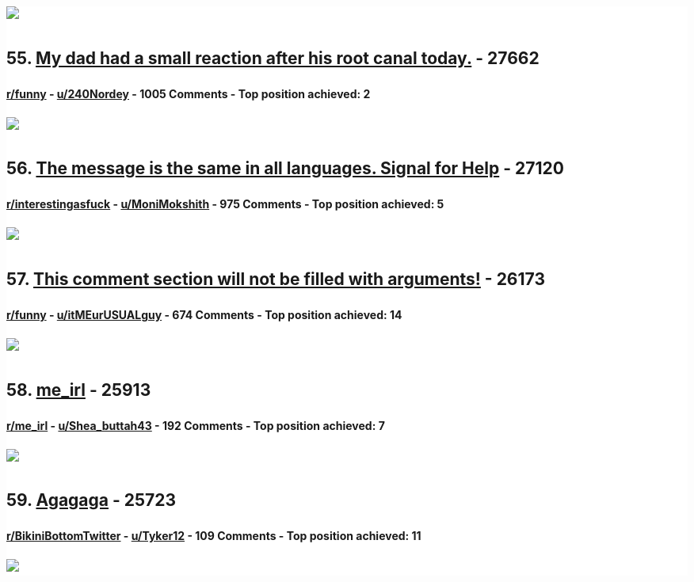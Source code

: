 <a href="https://i.redd.it/a52y4he07ev71.jpg"><img src="https://a.thumbs.redditmedia.com/jcmQu6tm7635_wNzZtoSolyAaPNxfgbBVObYzTRm9r0.jpg"></img></a>

## 55. [My dad had a small reaction after his root canal today.](http://reddit.com/r/funny/comments/qejbcw/my_dad_had_a_small_reaction_after_his_root_canal/) - 27662
#### [r/funny](http://reddit.com/r/funny) - [u/240Nordey](http://reddit.com/u/240Nordey) - 1005 Comments - Top position achieved: 2

<a href="https://i.redd.it/ecexupj4abv71.jpg"><img src="https://b.thumbs.redditmedia.com/Sf5HC4YUceTtZaS0yQyIsXiGsLEQVkn5x0LPSGWYgQk.jpg"></img></a>

## 56. [The message is the same in all languages. Signal for Help](http://reddit.com/r/interestingasfuck/comments/qeq0fq/the_message_is_the_same_in_all_languages_signal/) - 27120
#### [r/interestingasfuck](http://reddit.com/r/interestingasfuck) - [u/MoniMokshith](http://reddit.com/u/MoniMokshith) - 975 Comments - Top position achieved: 5

<a href="https://gfycat.com/unrealisticunconsciousamericanbittern"><img src="https://b.thumbs.redditmedia.com/2ANrnl2-ZaK61l0RFPv-_f2FRCb_GAiuIBth354Od-w.jpg"></img></a>

## 57. [This comment section will not be filled with arguments!](http://reddit.com/r/funny/comments/qeonun/this_comment_section_will_not_be_filled_with/) - 26173
#### [r/funny](http://reddit.com/r/funny) - [u/itMEurUSUALguy](http://reddit.com/u/itMEurUSUALguy) - 674 Comments - Top position achieved: 14

<a href="https://v.redd.it/73rflyta8dv71"><img src="https://b.thumbs.redditmedia.com/YEI5_GW-hcBEVNiIVOAQEfNxHSRCtCnwkVWjpE3Tw6E.jpg"></img></a>

## 58. [me_irl](http://reddit.com/r/me_irl/comments/qf1sjd/me_irl/) - 25913
#### [r/me_irl](http://reddit.com/r/me_irl) - [u/Shea_buttah43](http://reddit.com/u/Shea_buttah43) - 192 Comments - Top position achieved: 7

<a href="https://i.redd.it/xfnnuvuwvgv71.jpg"><img src="https://b.thumbs.redditmedia.com/s_p_PabHZS9abOa1ux4OwqIoHsWkhodEjqhXon5cnSY.jpg"></img></a>

## 59. [Agagaga](http://reddit.com/r/BikiniBottomTwitter/comments/qes827/agagaga/) - 25723
#### [r/BikiniBottomTwitter](http://reddit.com/r/BikiniBottomTwitter) - [u/Tyker12](http://reddit.com/u/Tyker12) - 109 Comments - Top position achieved: 11

<a href="https://i.redd.it/0kojkdlkhev71.jpg"><img src="https://b.thumbs.redditmedia.com/75dVrKlMcTdARRebxDGR7nzZd1EzFD6QoVd1QQEDKdk.jpg"></img></a>
